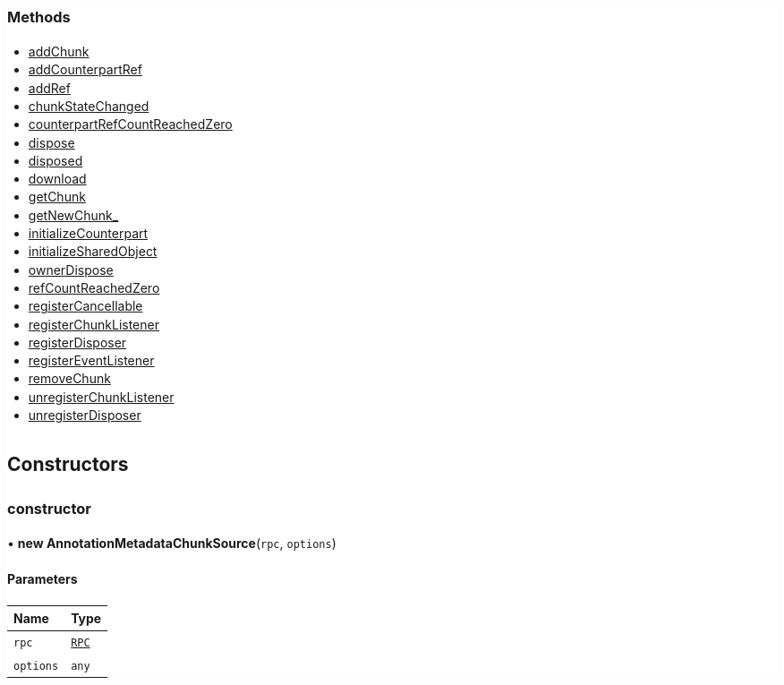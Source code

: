 ### Methods

- [addChunk](neuroglancer_annotation_backend._internal_.AnnotationMetadataChunkSource.md#addchunk)
- [addCounterpartRef](neuroglancer_annotation_backend._internal_.AnnotationMetadataChunkSource.md#addcounterpartref)
- [addRef](neuroglancer_annotation_backend._internal_.AnnotationMetadataChunkSource.md#addref)
- [chunkStateChanged](neuroglancer_annotation_backend._internal_.AnnotationMetadataChunkSource.md#chunkstatechanged)
- [counterpartRefCountReachedZero](neuroglancer_annotation_backend._internal_.AnnotationMetadataChunkSource.md#counterpartrefcountreachedzero)
- [dispose](neuroglancer_annotation_backend._internal_.AnnotationMetadataChunkSource.md#dispose)
- [disposed](neuroglancer_annotation_backend._internal_.AnnotationMetadataChunkSource.md#disposed)
- [download](neuroglancer_annotation_backend._internal_.AnnotationMetadataChunkSource.md#download)
- [getChunk](neuroglancer_annotation_backend._internal_.AnnotationMetadataChunkSource.md#getchunk)
- [getNewChunk\_](neuroglancer_annotation_backend._internal_.AnnotationMetadataChunkSource.md#getnewchunk_)
- [initializeCounterpart](neuroglancer_annotation_backend._internal_.AnnotationMetadataChunkSource.md#initializecounterpart)
- [initializeSharedObject](neuroglancer_annotation_backend._internal_.AnnotationMetadataChunkSource.md#initializesharedobject)
- [ownerDispose](neuroglancer_annotation_backend._internal_.AnnotationMetadataChunkSource.md#ownerdispose)
- [refCountReachedZero](neuroglancer_annotation_backend._internal_.AnnotationMetadataChunkSource.md#refcountreachedzero)
- [registerCancellable](neuroglancer_annotation_backend._internal_.AnnotationMetadataChunkSource.md#registercancellable)
- [registerChunkListener](neuroglancer_annotation_backend._internal_.AnnotationMetadataChunkSource.md#registerchunklistener)
- [registerDisposer](neuroglancer_annotation_backend._internal_.AnnotationMetadataChunkSource.md#registerdisposer)
- [registerEventListener](neuroglancer_annotation_backend._internal_.AnnotationMetadataChunkSource.md#registereventlistener)
- [removeChunk](neuroglancer_annotation_backend._internal_.AnnotationMetadataChunkSource.md#removechunk)
- [unregisterChunkListener](neuroglancer_annotation_backend._internal_.AnnotationMetadataChunkSource.md#unregisterchunklistener)
- [unregisterDisposer](neuroglancer_annotation_backend._internal_.AnnotationMetadataChunkSource.md#unregisterdisposer)

## Constructors

### constructor

• **new AnnotationMetadataChunkSource**(`rpc`, `options`)

#### Parameters

| Name | Type |
| :------ | :------ |
| `rpc` | [`RPC`](neuroglancer_worker_rpc.RPC.md) |
| `options` | `any` |
